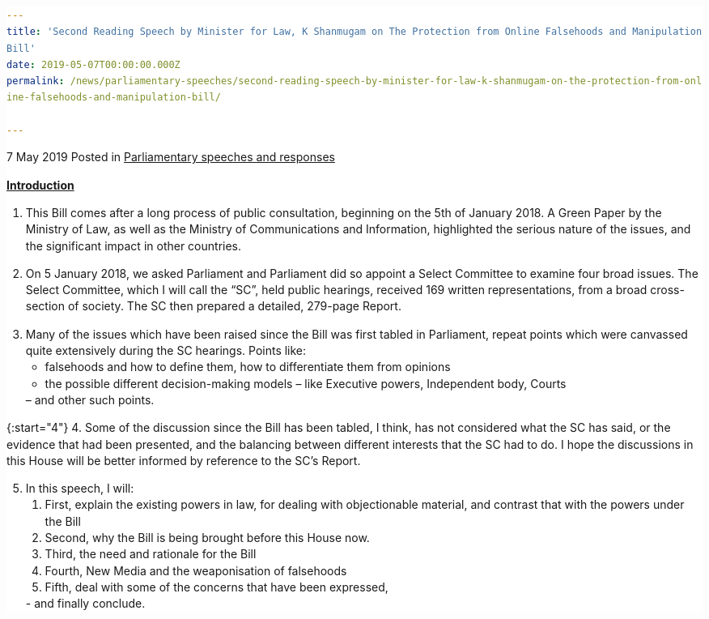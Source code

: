 ```yaml
---
title: 'Second Reading Speech by Minister for Law, K Shanmugam on The Protection from Online Falsehoods and Manipulation Bill'
date: 2019-05-07T00:00:00.000Z
permalink: /news/parliamentary-speeches/second-reading-speech-by-minister-for-law-k-shanmugam-on-the-protection-from-online-falsehoods-and-manipulation-bill/

---
```



7 May 2019 Posted in [Parliamentary speeches and responses](/news/parliamentary-speeches)

**<u>Introduction</u>**

1. This Bill comes after a long process of public consultation, beginning on the 5th of January 2018. A Green Paper by the Ministry of Law, as well as the Ministry of Communications and Information, highlighted the serious nature of the issues, and the significant impact in other countries.

2. On 5 January 2018, we asked Parliament and Parliament did so appoint a Select Committee to examine four broad issues. The Select Committee, which I will call the “SC”, held public hearings, received 169 written representations, from a broad cross-section of society. The SC then prepared a detailed, 279-page Report.

<ol start="3">
<li>Many of the issues which have been raised since the Bill was first tabled in Parliament, repeat points which were canvassed quite extensively during the SC hearings.  Points like:
  
<ul>
<li>falsehoods and how to define them, how to differentiate them from opinions</li>
<li>the possible different decision-making models – like Executive powers, Independent body, Courts</li>
</ul>
– and other such points.
</li>
</ol>

{:start="4"}
4. Some of the discussion since the Bill has been tabled, I think, has not considered what the SC has said, or the evidence that had been presented, and the balancing between different interests that the SC had to do. I hope the discussions in this House will be better informed by reference to the SC’s Report.

<ol start="5">
<li>In this speech, I will:
<ol>
<li>First, explain the existing powers in law, for dealing with objectionable material, and contrast that with the powers under the Bill</li>
<li>Second, why the Bill is being brought before this House now.</li>
<li>Third, the need and rationale for the Bill</li>
<li>Fourth, New Media and the weaponisation of falsehoods</li>
<li>Fifth, deal with some of the concerns that have been expressed,</li>
</ol>
-        and finally conclude.
</li>  
</ol>
